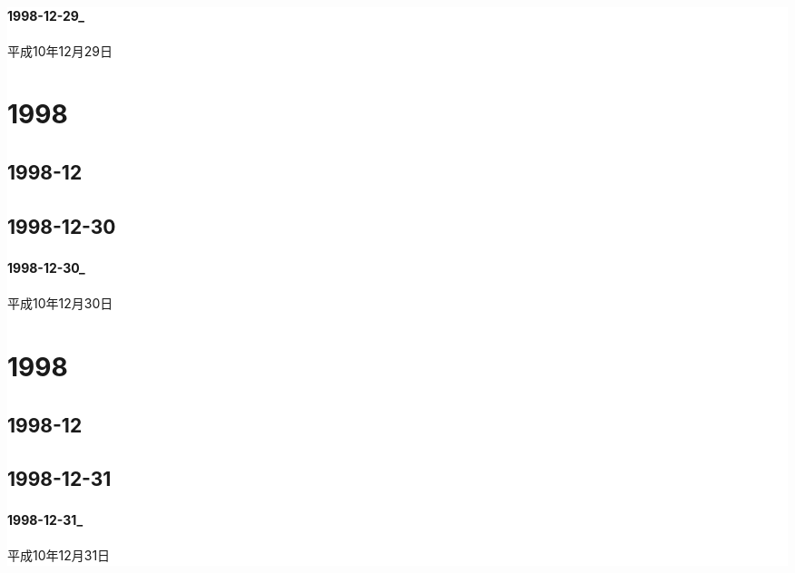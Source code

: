 #### 1998-12-29_

平成10年12月29日


# 1998

## 1998-12

## 1998-12-30

#### 1998-12-30_

平成10年12月30日


# 1998

## 1998-12

## 1998-12-31

#### 1998-12-31_

平成10年12月31日

